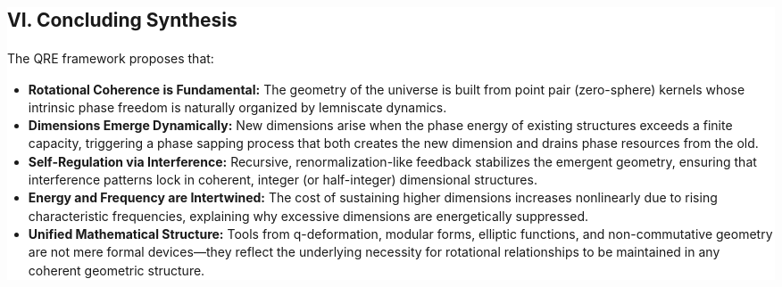 ## VI. Concluding Synthesis

The QRE framework proposes that:
- **Rotational Coherence is Fundamental:** The geometry of the universe is built from point pair (zero-sphere) kernels whose intrinsic phase freedom is naturally organized by lemniscate dynamics.
- **Dimensions Emerge Dynamically:** New dimensions arise when the phase energy of existing structures exceeds a finite capacity, triggering a phase sapping process that both creates the new dimension and drains phase resources from the old.
- **Self-Regulation via Interference:** Recursive, renormalization-like feedback stabilizes the emergent geometry, ensuring that interference patterns lock in coherent, integer (or half-integer) dimensional structures.
- **Energy and Frequency are Intertwined:** The cost of sustaining higher dimensions increases nonlinearly due to rising characteristic frequencies, explaining why excessive dimensions are energetically suppressed.
- **Unified Mathematical Structure:** Tools from q-deformation, modular forms, elliptic functions, and non-commutative geometry are not mere formal devices—they reflect the underlying necessity for rotational relationships to be maintained in any coherent geometric structure.


